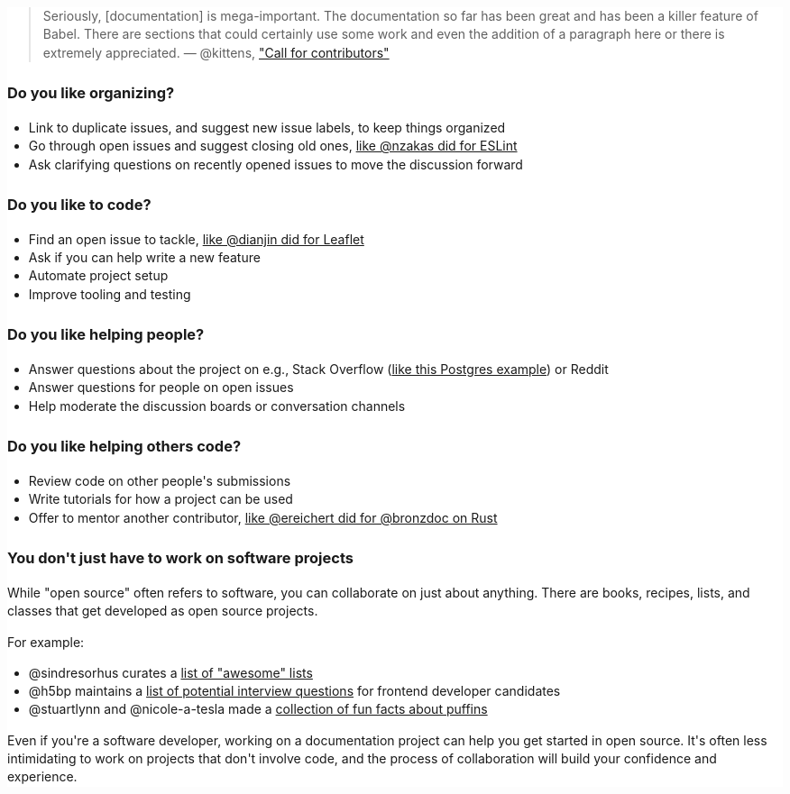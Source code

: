 > Seriously, [documentation] is mega-important. The documentation so far has been
> great and has been a killer feature of Babel. There are sections that could certainly
> use some work and even the addition of a paragraph here or there is extremely appreciated.
> — \@kittens, ["Call for contributors"](https://github.com/babel/babel/issues/1347)

### Do you like organizing?

- Link to duplicate issues, and suggest new issue labels, to keep things organized
- Go through open issues and suggest closing old ones, [like \@nzakas did for ESLint](https://github.com/eslint/eslint/issues/6765)
- Ask clarifying questions on recently opened issues to move the discussion forward

### Do you like to code?

- Find an open issue to tackle, [like \@dianjin did for Leaflet](https://github.com/Leaflet/Leaflet/issues/4528#issuecomment-216520560)
- Ask if you can help write a new feature
- Automate project setup
- Improve tooling and testing

### Do you like helping people?

- Answer questions about the project on e.g., Stack Overflow ([like this Postgres
  example](https://stackoverflow.com/questions/18664074/getting-error-peer-authentication-failed-for-user-postgres-when-trying-to-ge))
  or Reddit
- Answer questions for people on open issues
- Help moderate the discussion boards or conversation channels

### Do you like helping others code?

- Review code on other people's submissions
- Write tutorials for how a project can be used
- Offer to mentor another contributor, [like \@ereichert did for \@bronzdoc on Rust](https://github.com/rust-lang/book/issues/123#issuecomment-238049666)

### You don't just have to work on software projects

While "open source" often refers to software, you can collaborate on just about
anything. There are books, recipes, lists, and classes that get developed as open
source projects.

For example:

- \@sindresorhus curates a [list of "awesome" lists](https://github.com/sindresorhus/awesome)
- \@h5bp maintains a [list of potential interview questions](https://github.com/h5bp/Front-end-Developer-Interview-Questions)
  for frontend developer candidates
- \@stuartlynn and \@nicole-a-tesla made a [collection of fun facts about puffins](https://github.com/stuartlynn/puffin_facts)

Even if you're a software developer, working on a documentation project can help
you get started in open source. It's often less intimidating to work on projects
that don't involve code, and the process of collaboration will build your confidence
and experience.
